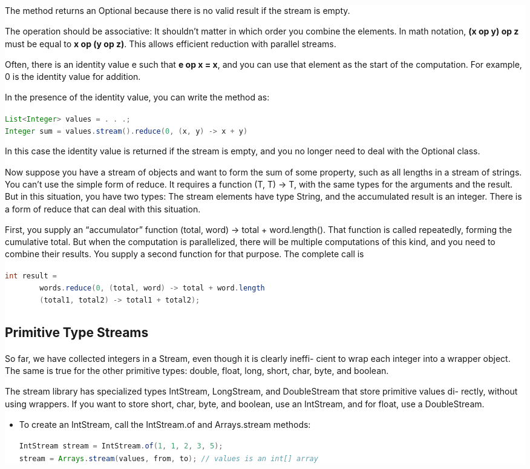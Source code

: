 The method returns an Optional because there is no valid result
if the stream is empty.

The operation should be associative: It shouldn’t matter in which order you combine
the elements. In math notation, **(x op y) op z** must be equal to **x op (y op z)**. This
allows efficient reduction with parallel streams.

Often, there is an identity value e such that **e op x = x**, and you can use that element
as the start of the computation. For example, 0 is the identity value for addition.

In the presence of the identity value, you can write the method as:

```java
List<Integer> values = . . .;
Integer sum = values.stream().reduce(0, (x, y) -> x + y)
```

In this case the identity value is returned if the stream is empty, and you no longer need to
deal with the Optional class.

Now suppose you have a stream of objects and want to form the sum of some
property, such as all lengths in a stream of strings. You can’t use the simple form
of reduce. It requires a function (T, T) -> T, with the same types for the arguments
and the result. But in this situation, you have two types: The stream elements have
type String, and the accumulated result is an integer. There is a form of reduce that
can deal with this situation.

First, you supply an “accumulator” function (total, word) -> total + word.length(). That
function is called repeatedly, forming the cumulative total. But when the computation is parallelized, there will be multiple computations of this kind, and you
need to combine their results. You supply a second function for that purpose.
The complete call is

```java
int result = 
        words.reduce(0, (total, word) -> total + word.length
        (total1, total2) -> total1 + total2);
```

## Primitive Type Streams

So far, we have collected integers in a Stream<Integer>, even though it is clearly ineffi-
cient to wrap each integer into a wrapper object. The same is true for the other
primitive types: double, float, long, short, char, byte, and boolean.

The stream library has
specialized types IntStream, LongStream, and DoubleStream that store primitive values di-
rectly, without using wrappers. If you want to store short, char, byte, and boolean,
use an IntStream, and for float, use a DoubleStream.

- To create an IntStream, call the IntStream.of and Arrays.stream methods:

  ```java
  IntStream stream = IntStream.of(1, 1, 2, 3, 5);
  stream = Arrays.stream(values, from, to); // values is an int[] array
  ```
